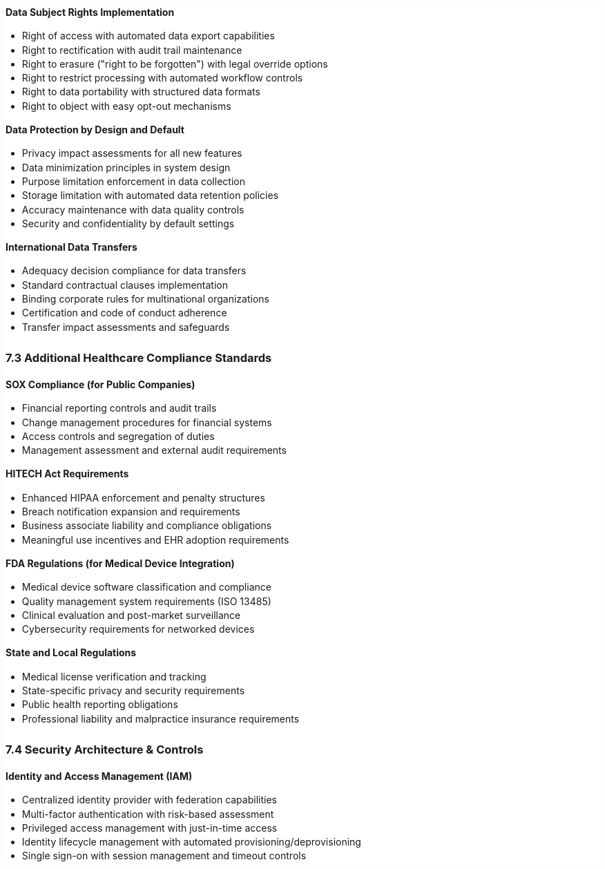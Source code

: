 **Data Subject Rights Implementation**
- Right of access with automated data export capabilities
- Right to rectification with audit trail maintenance
- Right to erasure ("right to be forgotten") with legal override options
- Right to restrict processing with automated workflow controls
- Right to data portability with structured data formats
- Right to object with easy opt-out mechanisms

**Data Protection by Design and Default**
- Privacy impact assessments for all new features
- Data minimization principles in system design
- Purpose limitation enforcement in data collection
- Storage limitation with automated data retention policies
- Accuracy maintenance with data quality controls
- Security and confidentiality by default settings

**International Data Transfers**
- Adequacy decision compliance for data transfers
- Standard contractual clauses implementation
- Binding corporate rules for multinational organizations
- Certification and code of conduct adherence
- Transfer impact assessments and safeguards

### 7.3 Additional Healthcare Compliance Standards

**SOX Compliance (for Public Companies)**
- Financial reporting controls and audit trails
- Change management procedures for financial systems
- Access controls and segregation of duties
- Management assessment and external audit requirements

**HITECH Act Requirements**
- Enhanced HIPAA enforcement and penalty structures
- Breach notification expansion and requirements
- Business associate liability and compliance obligations
- Meaningful use incentives and EHR adoption requirements

**FDA Regulations (for Medical Device Integration)**
- Medical device software classification and compliance
- Quality management system requirements (ISO 13485)
- Clinical evaluation and post-market surveillance
- Cybersecurity requirements for networked devices

**State and Local Regulations**
- Medical license verification and tracking
- State-specific privacy and security requirements
- Public health reporting obligations
- Professional liability and malpractice insurance requirements

### 7.4 Security Architecture & Controls

**Identity and Access Management (IAM)**
- Centralized identity provider with federation capabilities
- Multi-factor authentication with risk-based assessment
- Privileged access management with just-in-time access
- Identity lifecycle management with automated provisioning/deprovisioning
- Single sign-on with session management and timeout controls

